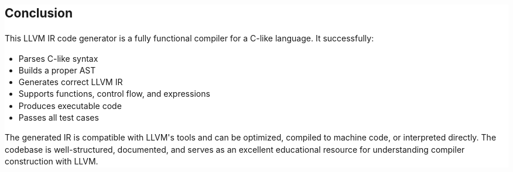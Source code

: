 ## Conclusion

This LLVM IR code generator is a fully functional compiler for a C-like language. It successfully:

- Parses C-like syntax
- Builds a proper AST
- Generates correct LLVM IR
- Supports functions, control flow, and expressions
- Produces executable code
- Passes all test cases

The generated IR is compatible with LLVM's tools and can be optimized, compiled to machine code, or interpreted directly. The codebase is well-structured, documented, and serves as an excellent educational resource for understanding compiler construction with LLVM.
